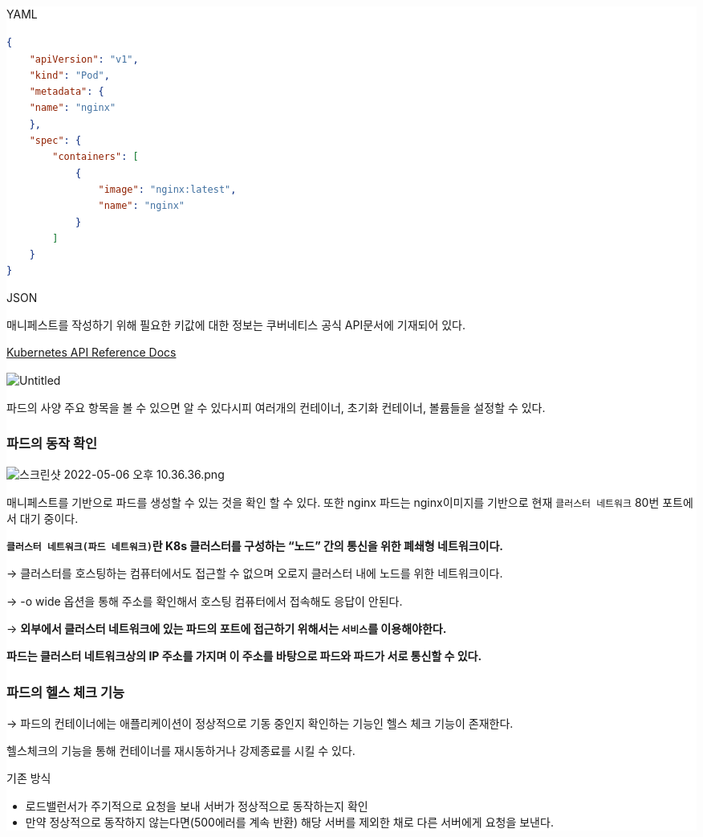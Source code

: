 YAML

```json
{
    "apiVersion": "v1",
    "kind": "Pod",
    "metadata": {
	"name": "nginx"
    },
    "spec": {
        "containers": [
            {
                "image": "nginx:latest",
                "name": "nginx"
            }
        ]
    }
}
```

JSON

매니페스트를 작성하기 위해 필요한 키값에 대한 정보는 쿠버네티스 공식 API문서에 기재되어 있다.

[Kubernetes API Reference Docs](https://kubernetes.io/docs/reference/generated/kubernetes-api/v1.19/#-strong-api-overview-strong-)

![Untitled](4%E1%84%8C%E1%85%AE%E1%84%8E%E1%85%A1%20%E1%84%8C%E1%85%A5%E1%86%BC%E1%84%85%E1%85%B5%20a70b1c65cb1d4c2aa029251a3d839969/Untitled%207.png)

파드의 사양 주요 항목을 볼 수 있으면 알 수 있다시피 여러개의 컨테이너, 초기화 컨테이너, 볼륨들을 설정할 수 있다.

### 파드의 동작 확인

![스크린샷 2022-05-06 오후 10.36.36.png](4%E1%84%8C%E1%85%AE%E1%84%8E%E1%85%A1%20%E1%84%8C%E1%85%A5%E1%86%BC%E1%84%85%E1%85%B5%20a70b1c65cb1d4c2aa029251a3d839969/%E1%84%89%E1%85%B3%E1%84%8F%E1%85%B3%E1%84%85%E1%85%B5%E1%86%AB%E1%84%89%E1%85%A3%E1%86%BA_2022-05-06_%E1%84%8B%E1%85%A9%E1%84%92%E1%85%AE_10.36.36.png)

매니페스트를 기반으로 파드를 생성할 수 있는 것을 확인 할 수 있다. 또한 nginx 파드는 nginx이미지를 기반으로 현재 `클러스터 네트워크` 80번 포트에서 대기 중이다. 

**`클러스터 네트워크(파드 네트워크)`란 K8s 클러스터를 구성하는 “노드” 간의 통신을 위한 폐쇄형 네트워크이다.**

→ 클러스터를 호스팅하는 컴퓨터에서도 접근할 수 없으며 오로지 클러스터 내에 노드를 위한 네트워크이다.

→ -o wide 옵션을 통해 주소를 확인해서 호스팅 컴퓨터에서 접속해도 응답이 안된다.

→ **외부에서 클러스터 네트워크에 있는 파드의 포트에 접근하기 위해서는 `서비스`를 이용해야한다.**

**파드는 클러스터 네트워크상의 IP 주소를 가지며 이 주소를 바탕으로 파드와 파드가 서로 통신할 수 있다.**

### 파드의 헬스 체크 기능

→ 파드의 컨테이너에는 애플리케이션이 정상적으로 기동 중인지 확인하는 기능인 헬스 체크 기능이 존재한다.

헬스체크의 기능을 통해 컨테이너를 재시동하거나 강제종료를 시킬 수 있다.

기존 방식

- 로드밸런서가 주기적으로 요청을 보내 서버가 정상적으로 동작하는지 확인
- 만약 정상적으로 동작하지 않는다면(500에러를 계속 반환) 해당 서버를 제외한 채로 다른 서버에게 요청을 보낸다.
